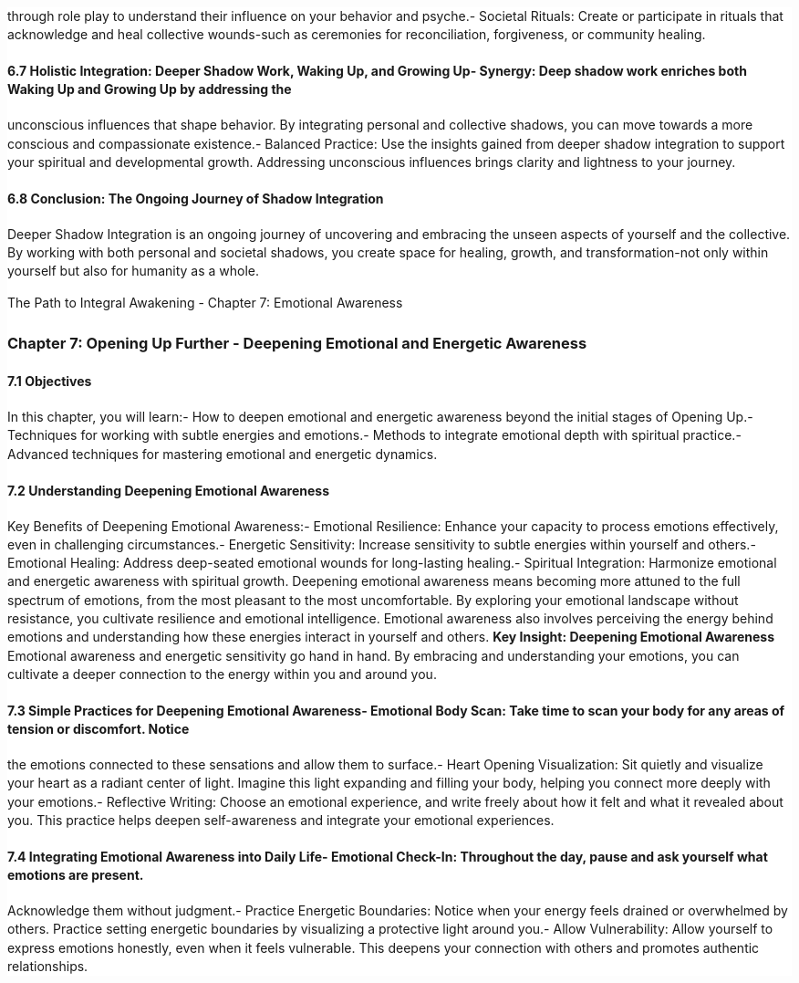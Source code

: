  through role play to understand their influence on your behavior and psyche.- Societal Rituals: Create or participate in rituals that acknowledge and heal collective wounds-such
 as ceremonies for reconciliation, forgiveness, or community healing.
 #### 6.7 Holistic Integration: Deeper Shadow Work, Waking Up, and Growing Up- Synergy: Deep shadow work enriches both Waking Up and Growing Up by addressing the
 unconscious influences that shape behavior. By integrating personal and collective shadows, you
 can move towards a more conscious and compassionate existence.- Balanced Practice: Use the insights gained from deeper shadow integration to support your
 spiritual and developmental growth. Addressing unconscious influences brings clarity and lightness
 to your journey.
 #### 6.8 Conclusion: The Ongoing Journey of Shadow Integration
 Deeper Shadow Integration is an ongoing journey of uncovering and embracing the unseen aspects
 of yourself and the collective. By working with both personal and societal shadows, you create
 space for healing, growth, and transformation-not only within yourself but also for humanity as a
 whole.

 The Path to Integral Awakening - Chapter 7: Emotional Awareness
 ### Chapter 7: Opening Up Further - Deepening Emotional and Energetic Awareness
 #### 7.1 Objectives
 In this chapter, you will learn:- How to deepen emotional and energetic awareness beyond the initial stages of Opening Up.- Techniques for working with subtle energies and emotions.- Methods to integrate emotional depth with spiritual practice.- Advanced techniques for mastering emotional and energetic dynamics.
 #### 7.2 Understanding Deepening Emotional Awareness
 Key Benefits of Deepening Emotional Awareness:- Emotional Resilience: Enhance your capacity to process emotions effectively, even in challenging
 circumstances.- Energetic Sensitivity: Increase sensitivity to subtle energies within yourself and others.- Emotional Healing: Address deep-seated emotional wounds for long-lasting healing.- Spiritual Integration: Harmonize emotional and energetic awareness with spiritual growth.
 Deepening emotional awareness means becoming more attuned to the full spectrum of emotions,
 from the most pleasant to the most uncomfortable. By exploring your emotional landscape without
 resistance, you cultivate resilience and emotional intelligence. Emotional awareness also involves
 perceiving the energy behind emotions and understanding how these energies interact in yourself
 and others.
 **Key Insight: Deepening Emotional Awareness**
 Emotional awareness and energetic sensitivity go hand in hand. By embracing and understanding
your emotions, you can cultivate a deeper connection to the energy within you and around you.
 #### 7.3 Simple Practices for Deepening Emotional Awareness- Emotional Body Scan: Take time to scan your body for any areas of tension or discomfort. Notice
 the emotions connected to these sensations and allow them to surface.- Heart Opening Visualization: Sit quietly and visualize your heart as a radiant center of light.
 Imagine this light expanding and filling your body, helping you connect more deeply with your
 emotions.- Reflective Writing: Choose an emotional experience, and write freely about how it felt and what it
 revealed about you. This practice helps deepen self-awareness and integrate your emotional
 experiences.
 #### 7.4 Integrating Emotional Awareness into Daily Life- Emotional Check-In: Throughout the day, pause and ask yourself what emotions are present.
 Acknowledge them without judgment.- Practice Energetic Boundaries: Notice when your energy feels drained or overwhelmed by others.
 Practice setting energetic boundaries by visualizing a protective light around you.- Allow Vulnerability: Allow yourself to express emotions honestly, even when it feels vulnerable.
 This deepens your connection with others and promotes authentic relationships.